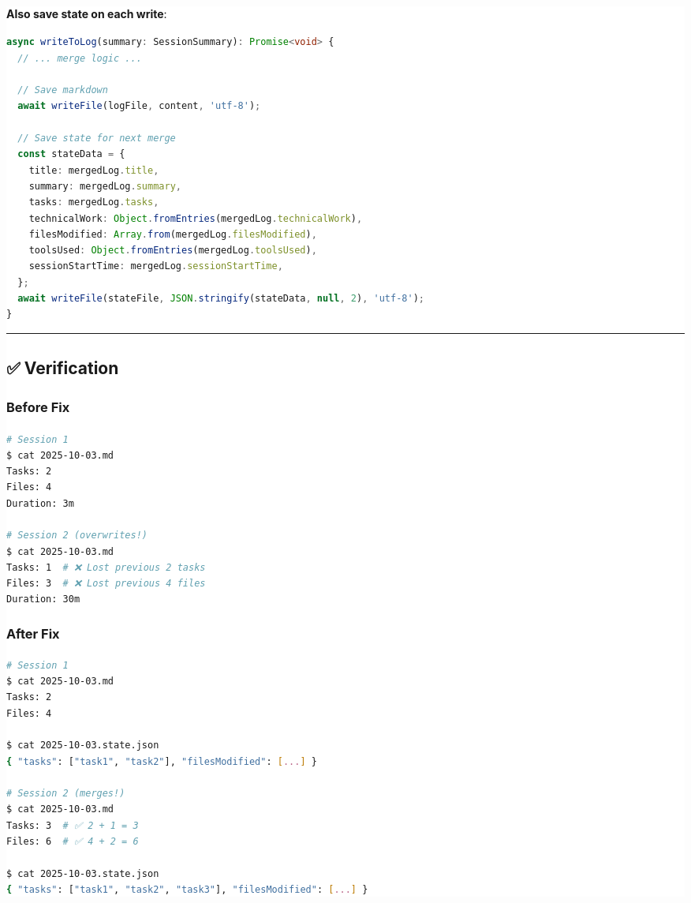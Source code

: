 **Also save state on each write**:

```typescript
async writeToLog(summary: SessionSummary): Promise<void> {
  // ... merge logic ...

  // Save markdown
  await writeFile(logFile, content, 'utf-8');

  // Save state for next merge
  const stateData = {
    title: mergedLog.title,
    summary: mergedLog.summary,
    tasks: mergedLog.tasks,
    technicalWork: Object.fromEntries(mergedLog.technicalWork),
    filesModified: Array.from(mergedLog.filesModified),
    toolsUsed: Object.fromEntries(mergedLog.toolsUsed),
    sessionStartTime: mergedLog.sessionStartTime,
  };
  await writeFile(stateFile, JSON.stringify(stateData, null, 2), 'utf-8');
}
```

---

## ✅ Verification

### Before Fix

```bash
# Session 1
$ cat 2025-10-03.md
Tasks: 2
Files: 4
Duration: 3m

# Session 2 (overwrites!)
$ cat 2025-10-03.md
Tasks: 1  # ❌ Lost previous 2 tasks
Files: 3  # ❌ Lost previous 4 files
Duration: 30m
```

### After Fix

```bash
# Session 1
$ cat 2025-10-03.md
Tasks: 2
Files: 4

$ cat 2025-10-03.state.json
{ "tasks": ["task1", "task2"], "filesModified": [...] }

# Session 2 (merges!)
$ cat 2025-10-03.md
Tasks: 3  # ✅ 2 + 1 = 3
Files: 6  # ✅ 4 + 2 = 6

$ cat 2025-10-03.state.json
{ "tasks": ["task1", "task2", "task3"], "filesModified": [...] }
```
